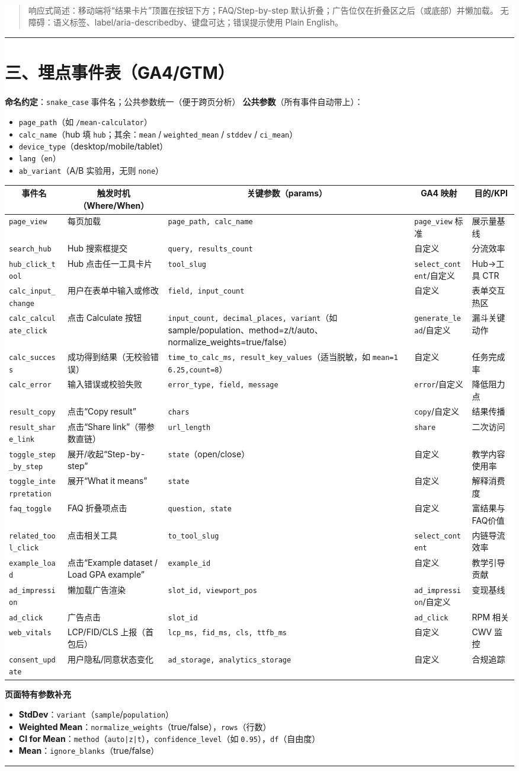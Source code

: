 > 响应式简述：移动端将“结果卡片”顶置在按钮下方；FAQ/Step-by-step 默认折叠；广告位仅在折叠区之后（或底部）并懒加载。
> 无障碍：语义标签、label/aria-describedby、键盘可达；错误提示使用 Plain English。

---

# 三、埋点事件表（GA4/GTM）

**命名约定**：`snake_case` 事件名；公共参数统一（便于跨页分析）
**公共参数**（所有事件自动带上）：

* `page_path`（如 `/mean-calculator`）
* `calc_name`（hub 填 `hub`；其余：`mean` / `weighted_mean` / `stddev` / `ci_mean`）
* `device_type`（desktop/mobile/tablet）
* `lang`（`en`）
* `ab_variant`（A/B 实验用，无则 `none`）

| 事件名                     | 触发时机（Where/When）                       | 关键参数（params）                                                                                              | GA4 映射               | 目的/KPI     |
| ----------------------- | -------------------------------------- | --------------------------------------------------------------------------------------------------------- | -------------------- | ---------- |
| `page_view`             | 每页加载                                   | `page_path, calc_name`                                                                                    | `page_view` 标准       | 展示量基线      |
| `search_hub`            | Hub 搜索框提交                              | `query, results_count`                                                                                    | 自定义                  | 分流效率       |
| `hub_click_tool`        | Hub 点击任一工具卡片                           | `tool_slug`                                                                                               | `select_content`/自定义 | Hub→工具 CTR |
| `calc_input_change`     | 用户在表单中输入或修改                            | `field, input_count`                                                                                      | 自定义                  | 表单交互热区     |
| `calc_calculate_click`  | 点击 Calculate 按钮                        | `input_count, decimal_places, variant`（如 sample/population、method=z/t/auto、normalize\_weights=true/false） | `generate_lead`/自定义  | 漏斗关键动作     |
| `calc_success`          | 成功得到结果（无校验错误）                          | `time_to_calc_ms, result_key_values`（适当脱敏，如 `mean=16.25,count=8`）                                         | 自定义                  | 任务完成率      |
| `calc_error`            | 输入错误或校验失败                              | `error_type, field, message`                                                                              | `error`/自定义          | 降低阻力点      |
| `result_copy`           | 点击“Copy result”                        | `chars`                                                                                                   | `copy`/自定义           | 结果传播       |
| `result_share_link`     | 点击“Share link”（带参数直链）                  | `url_length`                                                                                              | `share`              | 二次访问       |
| `toggle_step_by_step`   | 展开/收起“Step-by-step”                    | `state`（open/close）                                                                                       | 自定义                  | 教学内容使用率    |
| `toggle_interpretation` | 展开“What it means”                      | `state`                                                                                                   | 自定义                  | 解释消费度      |
| `faq_toggle`            | FAQ 折叠项点击                              | `question, state`                                                                                         | 自定义                  | 富结果与FAQ价值  |
| `related_tool_click`    | 点击相关工具                                 | `to_tool_slug`                                                                                            | `select_content`     | 内链导流效率     |
| `example_load`          | 点击“Example dataset / Load GPA example” | `example_id`                                                                                              | 自定义                  | 教学引导贡献     |
| `ad_impression`         | 懒加载广告渲染                                | `slot_id, viewport_pos`                                                                                   | `ad_impression`/自定义  | 变现基线       |
| `ad_click`              | 广告点击                                   | `slot_id`                                                                                                 | `ad_click`           | RPM 相关     |
| `web_vitals`            | LCP/FID/CLS 上报（首包后）                    | `lcp_ms, fid_ms, cls, ttfb_ms`                                                                            | 自定义                  | CWV 监控     |
| `consent_update`        | 用户隐私/同意状态变化                            | `ad_storage, analytics_storage`                                                                           | 自定义                  | 合规追踪       |

**页面特有参数补充**

* **StdDev**：`variant`（`sample`/`population`）
* **Weighted Mean**：`normalize_weights`（true/false），`rows`（行数）
* **CI for Mean**：`method`（`auto|z|t`），`confidence_level`（如 `0.95`），`df`（自由度）
* **Mean**：`ignore_blanks`（true/false）

---